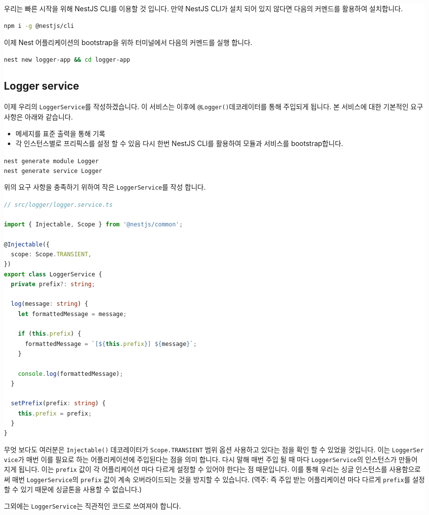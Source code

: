 우리는 빠른 시작을 위해 NestJS CLI를 이용할 것 입니다. 만약 NestJS CLI가 설치 되어 있지 않다면 다음의 커멘드를 활용하여 설치합니다.
```bash
npm i -g @nestjs/cli
```
이제 Nest 어플리케이션의 bootstrap을 위하 터미널에서 다음의 커멘드를 실행 합니다.
```bash
nest new logger-app && cd logger-app
```
## Logger service
이제 우리의 ```LoggerService```를 작성하겠습니다. 이 서비스는 이후에 ```@Logger()```데코레이터를 통해 주입되게 됩니다. 본 서비스에 대한 기본적인 요구 사항은 아래와 같습니다.
- 메세지를 표준 출력을 통해 기록
- 각 인스턴스별로 프리픽스를 설정 할 수 있음
다시 한번 NestJS CLI를 활용하여 모듈과 서비스를 bootstrap합니다.
```bash
nest generate module Logger
nest generate service Logger
```
위의 요구 사항을 충족하기 위하여 작은 ```LoggerService```를 작성 합니다.
```typescript
// src/logger/logger.service.ts

import { Injectable, Scope } from '@nestjs/common';

@Injectable({
  scope: Scope.TRANSIENT,
})
export class LoggerService {
  private prefix?: string;

  log(message: string) {
    let formattedMessage = message;

    if (this.prefix) {
      formattedMessage = `[${this.prefix}] ${message}`;
    }

    console.log(formattedMessage);
  }

  setPrefix(prefix: string) {
    this.prefix = prefix;
  }
}
```
무엇 보다도 여러분은 ```Injectable()``` 데코레이터가 ```Scope.TRANSIENT``` 범위 옵션 사용하고 있다는 점을 확인 할 수 있었을 것입니다. 이는 ```LoggerService```가 매번 이를 필요로 하는 어플리케이션에 주입된다는 점을 의미 합니다. 다시 말해 매번 주입 될 때 마다 ```LoggerService```의 인스턴스가 만들어 지게 됩니다. 이는 ```prefix``` 값이 각 어플리케이션 마다 다르게 설정할 수 있어야 한다는 점 때문입니다. 이를 통해 우리는 싱글 인스턴스를 사용함으로써 매번 ```LoggerService```의 ```prefix``` 값이 계속 오버라이드되는 것을 방지할 수 있습니다. (역주: 즉 주입 받는 어플리케이션 마다 다르게 ```prefix```를 설정할 수 있기 때문에 싱글톤을 사용할 수 없습니다.)

그외에는 ```LoggerService```는 직관적인 코드로 쓰여져야 합니다.
